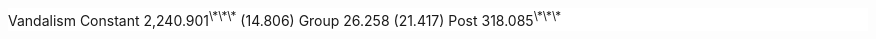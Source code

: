 </td>
</tr>
<tr>
<td style="text-align:left">
</td>
<td>
Vandalism
</td>
</tr>
<tr>
<td colspan="2" style="border-bottom: 1px solid black">
</td>
</tr>
<tr>
<td style="text-align:left">
Constant
</td>
<td>
2,240.901<sup>\*\*\*</sup>
</td>
</tr>
<tr>
<td style="text-align:left">
</td>
<td>
(14.806)
</td>
</tr>
<tr>
<td style="text-align:left">
</td>
<td>
</td>
</tr>
<tr>
<td style="text-align:left">
Group
</td>
<td>
26.258
</td>
</tr>
<tr>
<td style="text-align:left">
</td>
<td>
(21.417)
</td>
</tr>
<tr>
<td style="text-align:left">
</td>
<td>
</td>
</tr>
<tr>
<td style="text-align:left">
Post
</td>
<td>
318.085<sup>\*\*\*</sup>
</td>
</tr>
<tr>